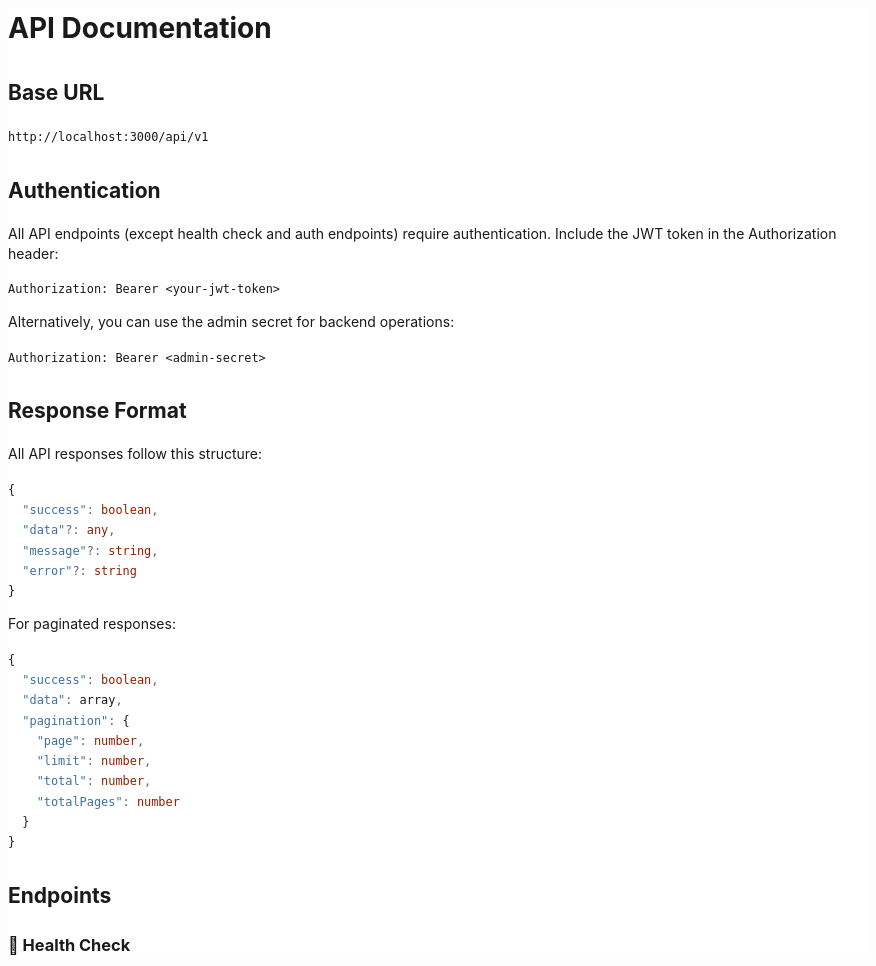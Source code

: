 # API Documentation

## Base URL
```
http://localhost:3000/api/v1
```

## Authentication

All API endpoints (except health check and auth endpoints) require authentication. Include the JWT token in the Authorization header:

```
Authorization: Bearer <your-jwt-token>
```

Alternatively, you can use the admin secret for backend operations:
```
Authorization: Bearer <admin-secret>
```

## Response Format

All API responses follow this structure:

```typescript
{
  "success": boolean,
  "data"?: any,
  "message"?: string,
  "error"?: string
}
```

For paginated responses:
```typescript
{
  "success": boolean,
  "data": array,
  "pagination": {
    "page": number,
    "limit": number,
    "total": number,
    "totalPages": number
  }
}
```

## Endpoints

### 🏥 Health Check
